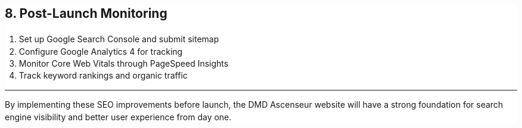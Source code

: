 ## 8. Post-Launch Monitoring

1. Set up Google Search Console and submit sitemap
2. Configure Google Analytics 4 for tracking
3. Monitor Core Web Vitals through PageSpeed Insights
4. Track keyword rankings and organic traffic

---

By implementing these SEO improvements before launch, the DMD Ascenseur website will have a strong foundation for search engine visibility and better user experience from day one.
